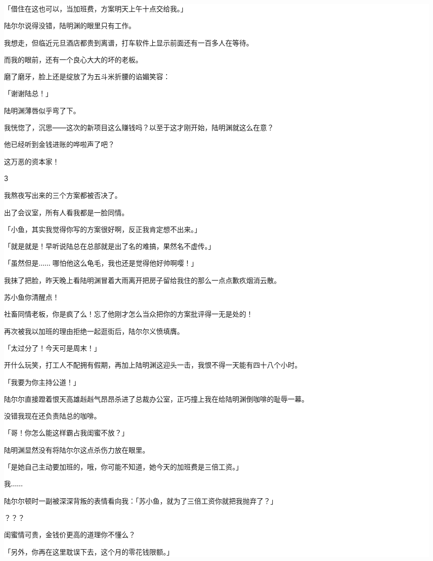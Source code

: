 「借住在这也可以，当加班费，方案明天上午十点交给我。」

陆尔尔说得没错，陆明渊的眼里只有工作。

我想走，但临近元旦酒店都贵到离谱，打车软件上显示前面还有一百多人在等待。

而我的眼前，还有一个良心大大的坏的老板。

磨了磨牙，脸上还是绽放了为五斗米折腰的谄媚笑容：

「谢谢陆总！」

陆明渊薄唇似乎弯了下。

我恍惚了，沉思——这次的新项目这么赚钱吗？以至于这才刚开始，陆明渊就这么在意？

他已经听到金钱进账的哗啦声了吧？

这万恶的资本家！

3

我熬夜写出来的三个方案都被否决了。

出了会议室，所有人看我都是一脸同情。

「小鱼，其实我觉得你写的方案很好啊，反正我肯定想不出来。」

「就是就是！早听说陆总在总部就是出了名的难搞，果然名不虚传。」

「虽然但是…… 哪怕他这么龟毛，我也还是觉得他好帅啊嘤！」

我抹了把脸，昨天晚上看陆明渊冒着大雨离开把房子留给我住的那么一点点歉疚烟消云散。

苏小鱼你清醒点！

社畜同情老板，你是疯了么！忘了他刚才怎么当众把你的方案批评得一无是处的！

再次被我以加班的理由拒绝一起逛街后，陆尔尔义愤填膺。

「太过分了！今天可是周末！」

开什么玩笑，打工人不配拥有假期，再加上陆明渊这迎头一击，我恨不得一天能有四十八个小时。

「我要为你主持公道！」

陆尔尔直接蹬着恨天高雄赳赳气昂昂杀进了总裁办公室，正巧撞上我在给陆明渊倒咖啡的耻辱一幕。

没错我现在还负责陆总的咖啡。

「哥！你怎么能这样霸占我闺蜜不放？」

陆明渊显然没有将陆尔尔这点杀伤力放在眼里。

「是她自己主动要加班的，哦，你可能不知道，她今天的加班费是三倍工资。」

我……

陆尔尔顿时一副被深深背叛的表情看向我：「苏小鱼，就为了三倍工资你就把我抛弃了？」

？？？

闺蜜情可贵，金钱价更高的道理你不懂么？

「另外，你再在这里耽误下去，这个月的零花钱限额。」
